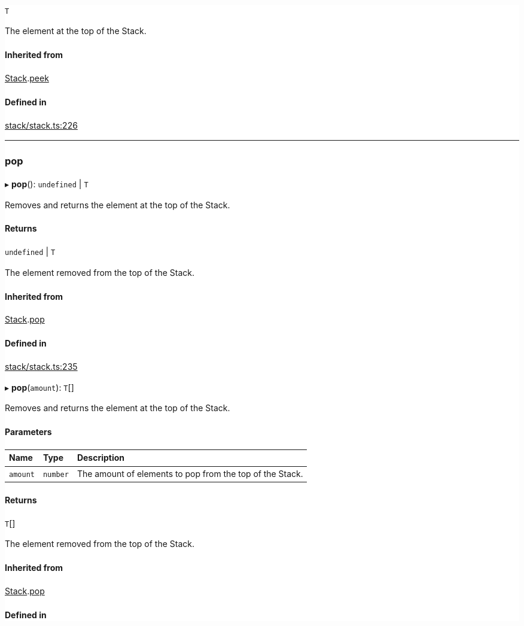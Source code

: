 `T`

The element at the top of the Stack.

#### Inherited from

[Stack](Stack.md).[peek](Stack.md#peek)

#### Defined in

[stack/stack.ts:226](https://github.com/chrisitopherus/typed-stack/blob/9536c2d/src/stack/stack.ts#L226)

___

### pop

▸ **pop**(): `undefined` \| `T`

Removes and returns the element at the top of the Stack.

#### Returns

`undefined` \| `T`

The element removed from the top of the Stack.

#### Inherited from

[Stack](Stack.md).[pop](Stack.md#pop)

#### Defined in

[stack/stack.ts:235](https://github.com/chrisitopherus/typed-stack/blob/9536c2d/src/stack/stack.ts#L235)

▸ **pop**(`amount`): `T`[]

Removes and returns the element at the top of the Stack.

#### Parameters

| Name | Type | Description |
| :------ | :------ | :------ |
| `amount` | `number` | The amount of elements to pop from the top of the Stack. |

#### Returns

`T`[]

The element removed from the top of the Stack.

#### Inherited from

[Stack](Stack.md).[pop](Stack.md#pop)

#### Defined in
